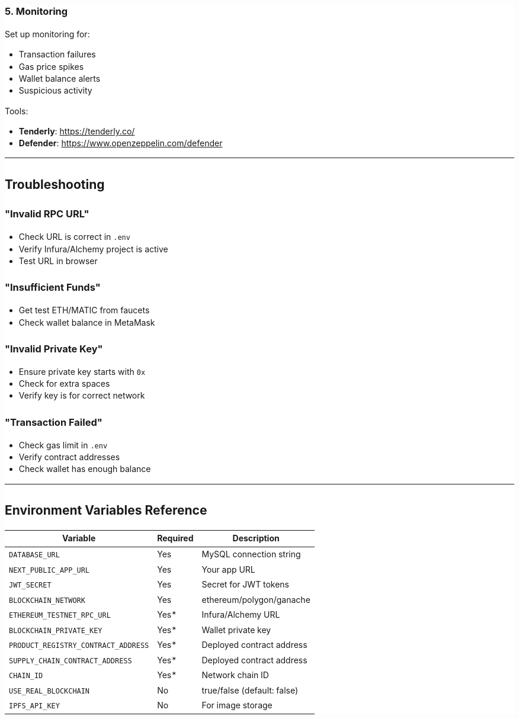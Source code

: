 ### 5. Monitoring

Set up monitoring for:
- Transaction failures
- Gas price spikes
- Wallet balance alerts
- Suspicious activity

Tools:
- **Tenderly**: https://tenderly.co/
- **Defender**: https://www.openzeppelin.com/defender

---

## Troubleshooting

### "Invalid RPC URL"
- Check URL is correct in `.env`
- Verify Infura/Alchemy project is active
- Test URL in browser

### "Insufficient Funds"
- Get test ETH/MATIC from faucets
- Check wallet balance in MetaMask

### "Invalid Private Key"
- Ensure private key starts with `0x`
- Check for extra spaces
- Verify key is for correct network

### "Transaction Failed"
- Check gas limit in `.env`
- Verify contract addresses
- Check wallet has enough balance

---

## Environment Variables Reference

| Variable | Required | Description |
|----------|----------|-------------|
| `DATABASE_URL` | Yes | MySQL connection string |
| `NEXT_PUBLIC_APP_URL` | Yes | Your app URL |
| `JWT_SECRET` | Yes | Secret for JWT tokens |
| `BLOCKCHAIN_NETWORK` | Yes | ethereum/polygon/ganache |
| `ETHEREUM_TESTNET_RPC_URL` | Yes* | Infura/Alchemy URL |
| `BLOCKCHAIN_PRIVATE_KEY` | Yes* | Wallet private key |
| `PRODUCT_REGISTRY_CONTRACT_ADDRESS` | Yes* | Deployed contract address |
| `SUPPLY_CHAIN_CONTRACT_ADDRESS` | Yes* | Deployed contract address |
| `CHAIN_ID` | Yes* | Network chain ID |
| `USE_REAL_BLOCKCHAIN` | No | true/false (default: false) |
| `IPFS_API_KEY` | No | For image storage |
